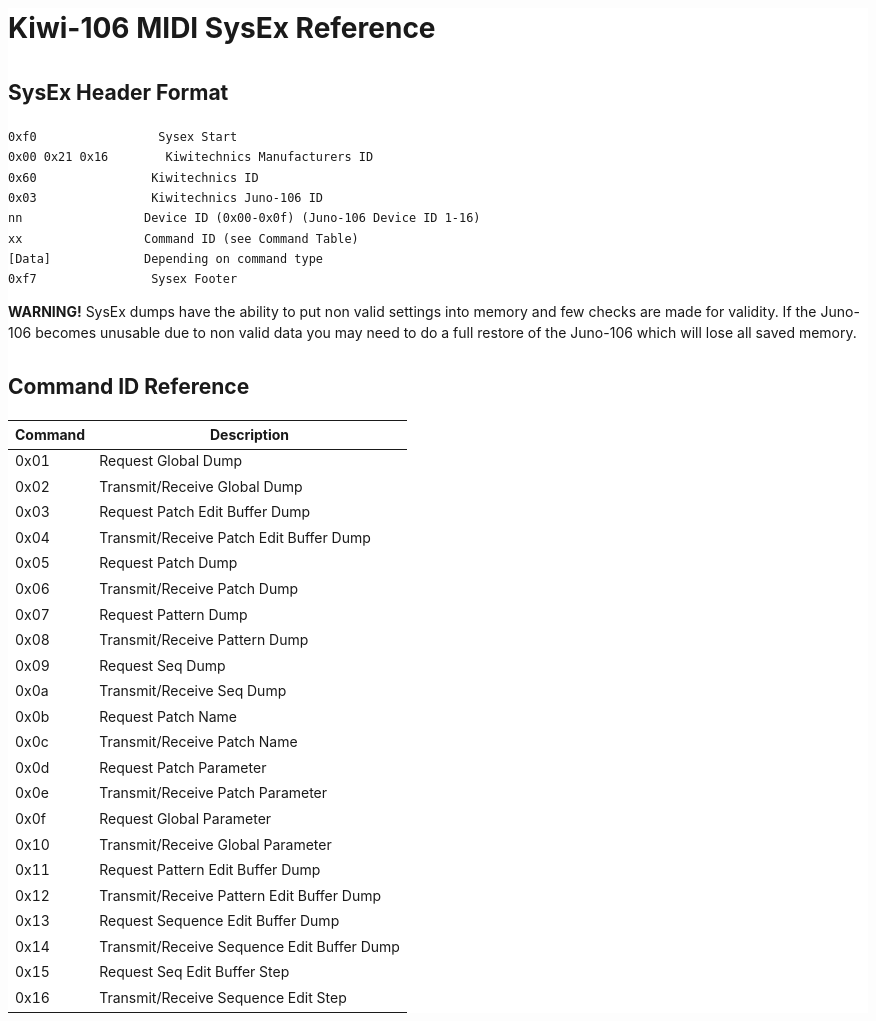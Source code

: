 # Kiwi-106 MIDI SysEx Reference

## SysEx Header Format

```
0xf0                 Sysex Start
0x00 0x21 0x16        Kiwitechnics Manufacturers ID
0x60                Kiwitechnics ID
0x03                Kiwitechnics Juno-106 ID
nn                 Device ID (0x00-0x0f) (Juno-106 Device ID 1-16)
xx                 Command ID (see Command Table)
[Data]             Depending on command type
0xf7                Sysex Footer
```

**WARNING!** SysEx dumps have the ability to put non valid settings into memory and few checks are made for validity. If the Juno-106 becomes unusable due to non valid data you may need to do a full restore of the Juno-106 which will lose all saved memory.

## Command ID Reference

| Command | Description |
|---------|-------------|
| 0x01 | Request Global Dump |
| 0x02 | Transmit/Receive Global Dump |
| 0x03 | Request Patch Edit Buffer Dump |
| 0x04 | Transmit/Receive Patch Edit Buffer Dump |
| 0x05 | Request Patch Dump |
| 0x06 | Transmit/Receive Patch Dump |
| 0x07 | Request Pattern Dump |
| 0x08 | Transmit/Receive Pattern Dump |
| 0x09 | Request Seq Dump |
| 0x0a | Transmit/Receive Seq Dump |
| 0x0b | Request Patch Name |
| 0x0c | Transmit/Receive Patch Name |
| 0x0d | Request Patch Parameter |
| 0x0e | Transmit/Receive Patch Parameter |
| 0x0f | Request Global Parameter |
| 0x10 | Transmit/Receive Global Parameter |
| 0x11 | Request Pattern Edit Buffer Dump |
| 0x12 | Transmit/Receive Pattern Edit Buffer Dump |
| 0x13 | Request Sequence Edit Buffer Dump |
| 0x14 | Transmit/Receive Sequence Edit Buffer Dump |
| 0x15 | Request Seq Edit Buffer Step |
| 0x16 | Transmit/Receive Sequence Edit Step |
